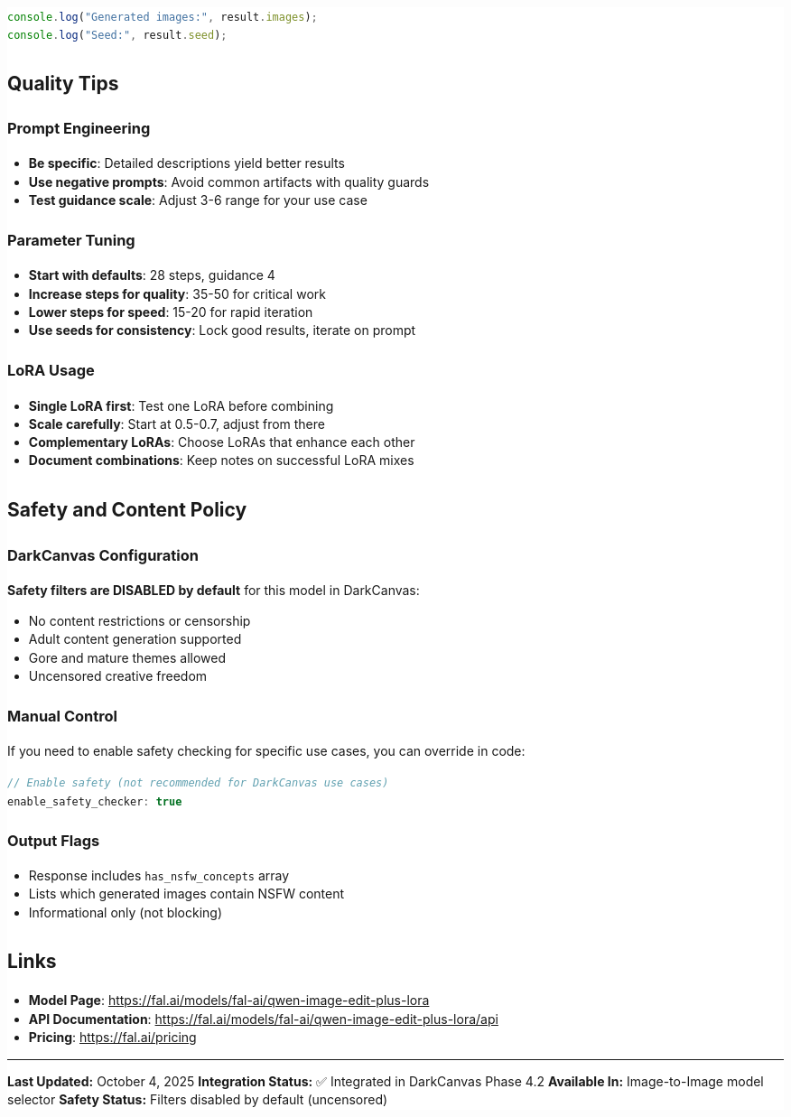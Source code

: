 ```typescript
console.log("Generated images:", result.images);
console.log("Seed:", result.seed);
```

## Quality Tips

### Prompt Engineering
- **Be specific**: Detailed descriptions yield better results
- **Use negative prompts**: Avoid common artifacts with quality guards
- **Test guidance scale**: Adjust 3-6 range for your use case

### Parameter Tuning
- **Start with defaults**: 28 steps, guidance 4
- **Increase steps for quality**: 35-50 for critical work
- **Lower steps for speed**: 15-20 for rapid iteration
- **Use seeds for consistency**: Lock good results, iterate on prompt

### LoRA Usage
- **Single LoRA first**: Test one LoRA before combining
- **Scale carefully**: Start at 0.5-0.7, adjust from there
- **Complementary LoRAs**: Choose LoRAs that enhance each other
- **Document combinations**: Keep notes on successful LoRA mixes

## Safety and Content Policy

### DarkCanvas Configuration
**Safety filters are DISABLED by default** for this model in DarkCanvas:
- No content restrictions or censorship
- Adult content generation supported
- Gore and mature themes allowed
- Uncensored creative freedom

### Manual Control
If you need to enable safety checking for specific use cases, you can override in code:
```typescript
// Enable safety (not recommended for DarkCanvas use cases)
enable_safety_checker: true
```

### Output Flags
- Response includes `has_nsfw_concepts` array
- Lists which generated images contain NSFW content
- Informational only (not blocking)

## Links

- **Model Page**: https://fal.ai/models/fal-ai/qwen-image-edit-plus-lora
- **API Documentation**: https://fal.ai/models/fal-ai/qwen-image-edit-plus-lora/api
- **Pricing**: https://fal.ai/pricing

---

**Last Updated:** October 4, 2025
**Integration Status:** ✅ Integrated in DarkCanvas Phase 4.2
**Available In:** Image-to-Image model selector
**Safety Status:** Filters disabled by default (uncensored)
